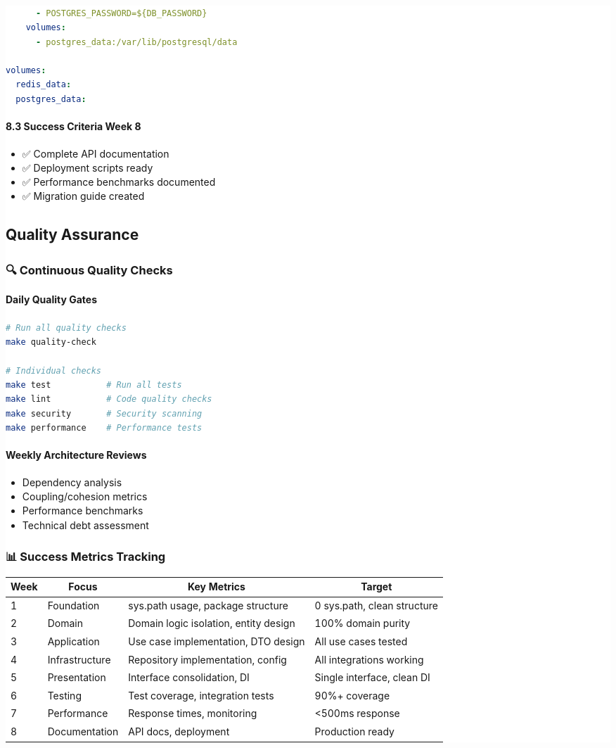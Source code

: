```yaml
      - POSTGRES_PASSWORD=${DB_PASSWORD}
    volumes:
      - postgres_data:/var/lib/postgresql/data

volumes:
  redis_data:
  postgres_data:
```

#### 8.3 Success Criteria Week 8
- ✅ Complete API documentation
- ✅ Deployment scripts ready
- ✅ Performance benchmarks documented
- ✅ Migration guide created

## Quality Assurance

### 🔍 Continuous Quality Checks

#### Daily Quality Gates
```bash
# Run all quality checks
make quality-check

# Individual checks
make test           # Run all tests
make lint           # Code quality checks
make security       # Security scanning
make performance    # Performance tests
```

#### Weekly Architecture Reviews
- Dependency analysis
- Coupling/cohesion metrics
- Performance benchmarks
- Technical debt assessment

### 📊 Success Metrics Tracking

| Week | Focus | Key Metrics | Target |
|------|-------|-------------|--------|
| 1 | Foundation | sys.path usage, package structure | 0 sys.path, clean structure |
| 2 | Domain | Domain logic isolation, entity design | 100% domain purity |
| 3 | Application | Use case implementation, DTO design | All use cases tested |
| 4 | Infrastructure | Repository implementation, config | All integrations working |
| 5 | Presentation | Interface consolidation, DI | Single interface, clean DI |
| 6 | Testing | Test coverage, integration tests | 90%+ coverage |
| 7 | Performance | Response times, monitoring | <500ms response |
| 8 | Documentation | API docs, deployment | Production ready |
